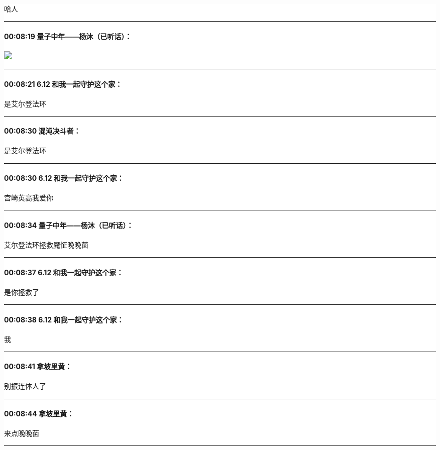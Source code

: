 哈人

*****

#### 00:08:19  量子中年——杨沐（已听话）：

![](http://gchat.qpic.cn/gchatpic_new/3023857629/614391357-2706583709-A9D0A3A22AD87CF912C29A0A89C11635/0?term=2")

*****

#### 00:08:21  6.12 和我一起守护这个家：

是艾尔登法环

*****

#### 00:08:30  混沌决斗者：

是艾尔登法环

*****

#### 00:08:30  6.12 和我一起守护这个家：

宫崎英高我爱你

*****

#### 00:08:34  量子中年——杨沐（已听话）：

艾尔登法环拯救魔怔晚晚菌

*****

#### 00:08:37  6.12 和我一起守护这个家：

是你拯救了

*****

#### 00:08:38  6.12 和我一起守护这个家：

我

*****

#### 00:08:41  拿坡里黄：

别振连体人了

*****

#### 00:08:44  拿坡里黄：

来点晚晚菌

*****
